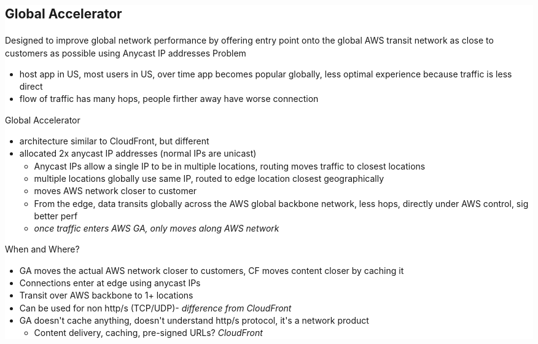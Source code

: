 ## Global Accelerator
Designed to improve global network performance by offering entry point onto the global AWS transit network as close to customers as possible using Anycast IP addresses
Problem
- host app in US, most users in US, over time app becomes popular globally, less optimal experience because traffic is less direct
- flow of traffic has many hops, people firther away have worse connection

Global Accelerator
- architecture similar to CloudFront, but different
- allocated 2x anycast IP addresses (normal IPs are unicast)
  - Anycast IPs allow a single IP to be in multiple locations, routing moves traffic to closest locations
  - multiple locations globally use same IP, routed to edge location closest geographically
  - moves AWS network closer to customer
  - From the edge, data transits globally across the AWS global backbone network, less hops, directly under AWS control, sig better perf
  - *once traffic enters AWS GA, only moves along AWS network*

When and Where?
- GA moves the actual AWS network closer to customers, CF moves content closer by caching it
- Connections enter at edge using anycast IPs
- Transit over AWS backbone to 1+ locations
- Can be used for non http/s (TCP/UDP)- *difference from CloudFront*
- GA doesn't cache anything, doesn't understand http/s protocol, it's a network product
  - Content delivery, caching, pre-signed URLs? *CloudFront*
  